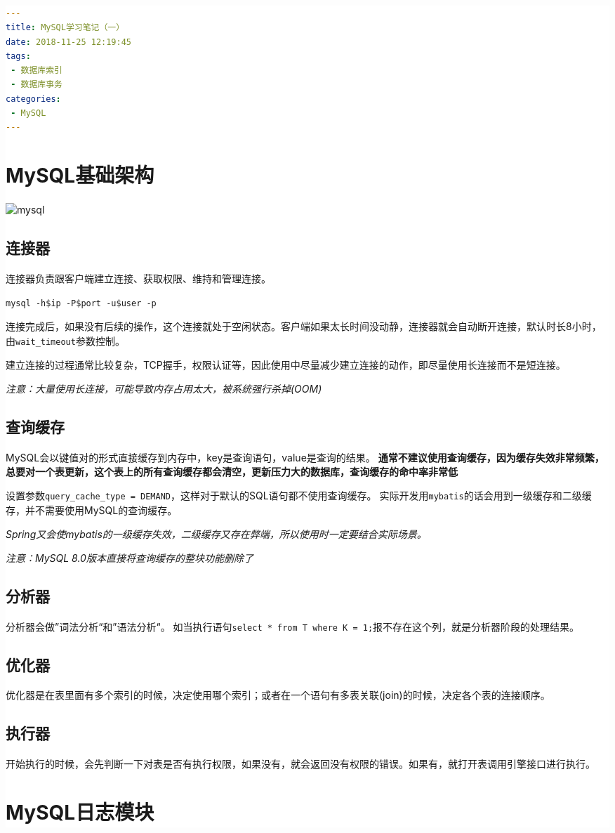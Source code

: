 ```yaml
---
title: MySQL学习笔记（一）
date: 2018-11-25 12:19:45
tags:
 - 数据库索引
 - 数据库事务
categories:
 - MySQL
---
```


# MySQL基础架构
![mysql](https://ws2.sinaimg.cn/large/006tNbRwgy1fxkb71ysxaj31400u0428.jpg)



## 连接器
连接器负责跟客户端建立连接、获取权限、维持和管理连接。
```
mysql -h$ip -P$port -u$user -p
```
连接完成后，如果没有后续的操作，这个连接就处于空闲状态。客户端如果太长时间没动静，连接器就会自动断开连接，默认时长8小时，由`wait_timeout`参数控制。

建立连接的过程通常比较复杂，TCP握手，权限认证等，因此使用中尽量减少建立连接的动作，即尽量使用长连接而不是短连接。

*注意：大量使用长连接，可能导致内存占用太大，被系统强行杀掉(OOM)*

## 查询缓存
MySQL会以键值对的形式直接缓存到内存中，key是查询语句，value是查询的结果。
**通常不建议使用查询缓存，因为缓存失效非常频繁，总要对一个表更新，这个表上的所有查询缓存都会清空，更新压力大的数据库，查询缓存的命中率非常低**

设置参数`query_cache_type = DEMAND`，这样对于默认的SQL语句都不使用查询缓存。
实际开发用`mybatis`的话会用到一级缓存和二级缓存，并不需要使用MySQL的查询缓存。

*Spring又会使mybatis的一级缓存失效，二级缓存又存在弊端，所以使用时一定要结合实际场景。*

*注意：MySQL 8.0版本直接将查询缓存的整块功能删除了*

## 分析器
分析器会做”词法分析“和”语法分析“。
如当执行语句`select * from T where K = 1;`报不存在这个列，就是分析器阶段的处理结果。

## 优化器
优化器是在表里面有多个索引的时候，决定使用哪个索引；或者在一个语句有多表关联(join)的时候，决定各个表的连接顺序。

## 执行器
开始执行的时候，会先判断一下对表是否有执行权限，如果没有，就会返回没有权限的错误。如果有，就打开表调用引擎接口进行执行。

# MySQL日志模块
